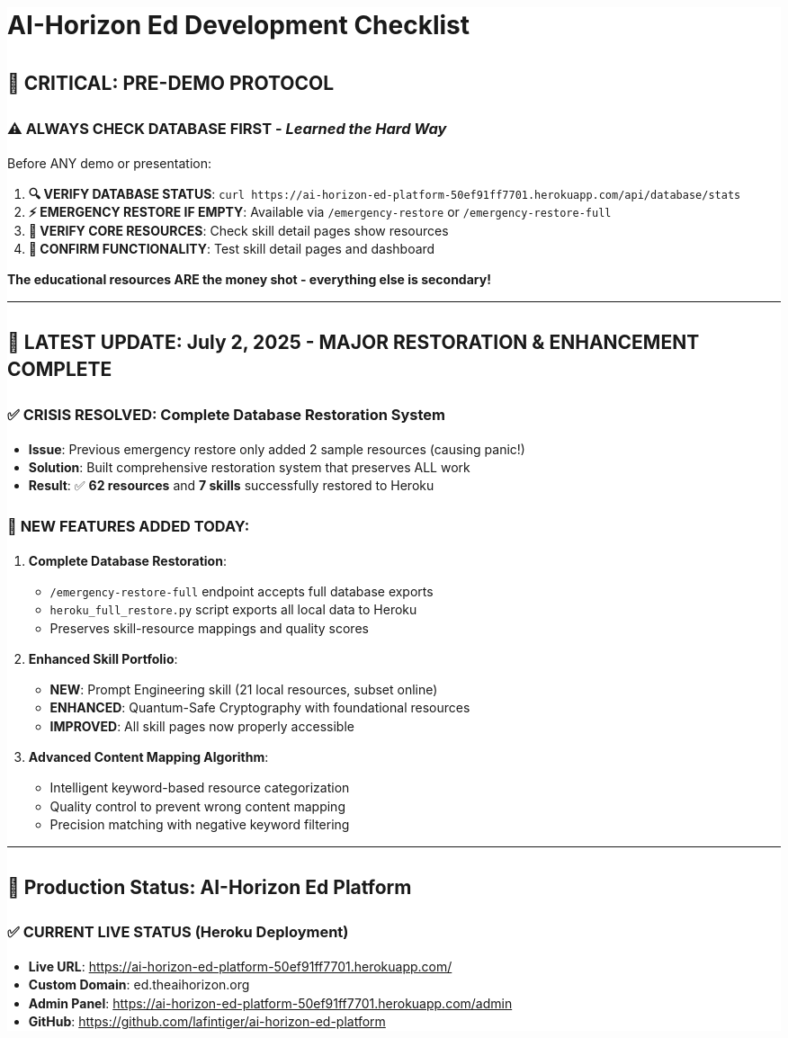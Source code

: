# AI-Horizon Ed Development Checklist

## 🚨 **CRITICAL: PRE-DEMO PROTOCOL**

### ⚠️ **ALWAYS CHECK DATABASE FIRST** - *Learned the Hard Way*
Before ANY demo or presentation:

1. **🔍 VERIFY DATABASE STATUS**: `curl https://ai-horizon-ed-platform-50ef91ff7701.herokuapp.com/api/database/stats`
2. **⚡ EMERGENCY RESTORE IF EMPTY**: Available via `/emergency-restore` or `/emergency-restore-full`
3. **🎯 VERIFY CORE RESOURCES**: Check skill detail pages show resources
4. **🚀 CONFIRM FUNCTIONALITY**: Test skill detail pages and dashboard

**The educational resources ARE the money shot - everything else is secondary!**

---

## 🎉 **LATEST UPDATE: July 2, 2025 - MAJOR RESTORATION & ENHANCEMENT COMPLETE**

### ✅ **CRISIS RESOLVED: Complete Database Restoration System**
- **Issue**: Previous emergency restore only added 2 sample resources (causing panic!)
- **Solution**: Built comprehensive restoration system that preserves ALL work
- **Result**: ✅ **62 resources** and **7 skills** successfully restored to Heroku

### 🚀 **NEW FEATURES ADDED TODAY:**
1. **Complete Database Restoration**:
   - `/emergency-restore-full` endpoint accepts full database exports
   - `heroku_full_restore.py` script exports all local data to Heroku
   - Preserves skill-resource mappings and quality scores
   
2. **Enhanced Skill Portfolio**:
   - **NEW**: Prompt Engineering skill (21 local resources, subset online)
   - **ENHANCED**: Quantum-Safe Cryptography with foundational resources
   - **IMPROVED**: All skill pages now properly accessible
   
3. **Advanced Content Mapping Algorithm**:
   - Intelligent keyword-based resource categorization
   - Quality control to prevent wrong content mapping
   - Precision matching with negative keyword filtering

---

## 🚀 Production Status: AI-Horizon Ed Platform

### ✅ CURRENT LIVE STATUS (Heroku Deployment)
- **Live URL**: https://ai-horizon-ed-platform-50ef91ff7701.herokuapp.com/
- **Custom Domain**: ed.theaihorizon.org  
- **Admin Panel**: https://ai-horizon-ed-platform-50ef91ff7701.herokuapp.com/admin
- **GitHub**: https://github.com/lafintiger/ai-horizon-ed-platform
